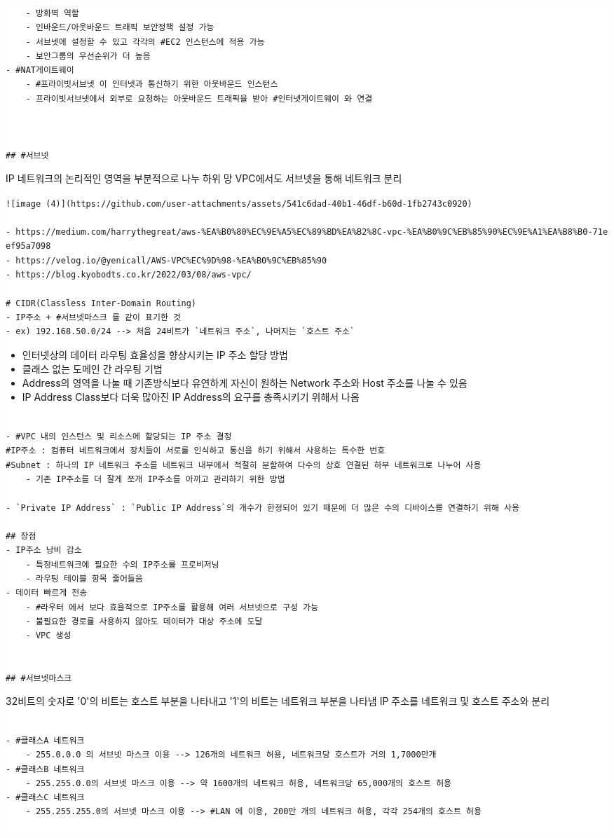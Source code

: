 ```
	- 방화벽 역할
	- 인바운드/아웃바운드 트래픽 보안정책 설정 가능
	- 서브넷에 설정할 수 있고 각각의 #EC2 인스턴스에 적용 가능
	- 보안그룹의 우선순위가 더 높음
- #NAT게이트웨이
	- #프라이빗서브넷 이 인터넷과 통신하기 위한 아웃바운드 인스턴스
	- 프라이빗서브넷에서 외부로 요청하는 아웃바운드 트래픽을 받아 #인터넷게이트웨이 와 연결



## #서브넷 
```
IP 네트워크의 논리적인 영역을 부분적으로 나누 하위 망
VPC에서도 서브넷을 통해 네트워크 분리
```
![image (4)](https://github.com/user-attachments/assets/541c6dad-40b1-46df-b60d-1fb2743c0920)

- https://medium.com/harrythegreat/aws-%EA%B0%80%EC%9E%A5%EC%89%BD%EA%B2%8C-vpc-%EA%B0%9C%EB%85%90%EC%9E%A1%EA%B8%B0-71eef95a7098 
- https://velog.io/@yenicall/AWS-VPC%EC%9D%98-%EA%B0%9C%EB%85%90
- https://blog.kyobodts.co.kr/2022/03/08/aws-vpc/

# CIDR(Classless Inter-Domain Routing)
- IP주소 + #서브넷마스크 를 같이 표기한 것
- ex) 192.168.50.0/24 --> 처음 24비트가 `네트워크 주소`, 나머지는 `호스트 주소` 

```
- 인터넷상의 데이터 라우팅 효율성을 향상시키는 IP 주소 할당 방법
- 클래스 없는 도메인 간 라우팅 기법
- Address의 영역을 나눌 때 기존방식보다 유연하게 자신이 원하는 Network 주소와 Host 주소를 나눌 수 있음
- IP Address Class보다 더욱 많아진 IP Address의 요구를 충족시키기 위해서 나옴
```

- #VPC 내의 인스턴스 및 리소스에 할당되는 IP 주소 결정
#IP주소 : 컴퓨터 네트워크에서 장치들이 서로를 인식하고 통신을 하기 위해서 사용하는 특수한 번호
#Subnet : 하나의 IP 네트워크 주소를 네트워크 내부에서 적절히 분할하여 다수의 상호 연결된 하부 네트워크로 나누어 사용 
	- 기존 IP주소를 더 잘게 쪼개 IP주소를 아끼고 관리하기 위한 방법

- `Private IP Address` : `Public IP Address`의 개수가 한정되어 있기 때문에 더 많은 수의 디바이스를 연결하기 위해 사용

## 장점
- IP주소 낭비 감소
	- 특정네트워크에 필요한 수의 IP주소를 프로비저닝
	- 라우팅 테이블 항목 줄어들음
- 데이터 빠르게 전송
	- #라우터 에서 보다 효율적으로 IP주소를 활용해 여러 서브넷으로 구성 가능
	- 불필요한 경로를 사용하지 않아도 데이터가 대상 주소에 도달
	- VPC 생성


## #서브넷마스크
```
32비트의 숫자로 '0'의 비트는 호스트 부분을 나타내고 '1'의 비트는 네트워크 부분을 나타냄 
IP 주소를 네트워크 및 호스트 주소와 분리
```

- #클래스A 네트워크
	- 255.0.0.0 의 서브넷 마스크 이용 --> 126개의 네트워크 허용, 네트워크당 호스트가 거의 1,7000만개
- #클래스B 네트워크
	- 255.255.0.0의 서브넷 마스크 이용 --> 약 1600개의 네트워크 허용, 네트워크당 65,000개의 호스트 허용
- #클래스C 네트워크
	- 255.255.255.0의 서브넷 마스크 이용 --> #LAN 에 이용, 200만 개의 네트워크 허용, 각각 254개의 호스트 허용


```